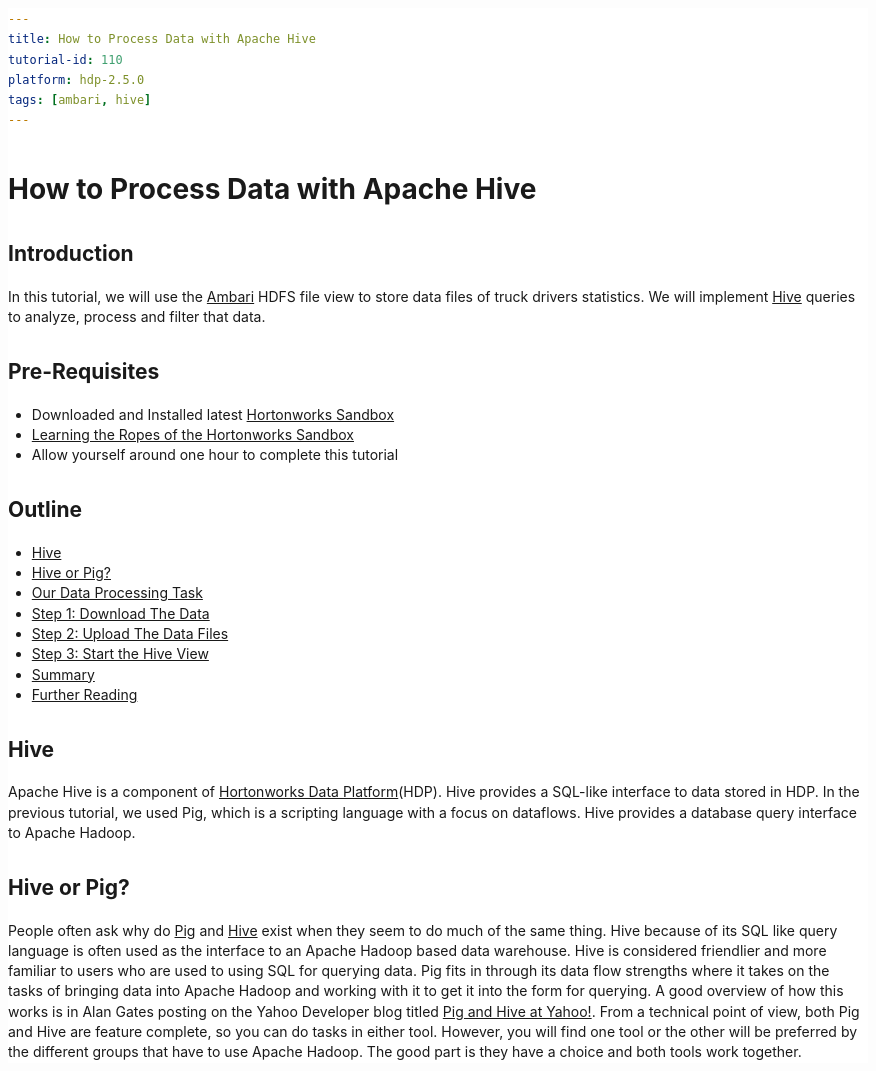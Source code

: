 ```yaml
---
title: How to Process Data with Apache Hive
tutorial-id: 110
platform: hdp-2.5.0
tags: [ambari, hive]
---
```


# How to Process Data with Apache Hive

## Introduction

In this tutorial, we will use the [Ambari](http://hortonworks.com/hadoop/ambari/) HDFS file view to store data files of truck drivers statistics. We will implement [Hive](http://hortonworks.com/hadoop/hive/) queries to analyze, process and filter that data.

## Pre-Requisites
*  Downloaded and Installed latest [Hortonworks Sandbox](http://hortonworks.com/downloads/#sandbox)
*  [Learning the Ropes of the Hortonworks Sandbox](http://hortonworks.com/hadoop-tutorial/learning-the-ropes-of-the-hortonworks-sandbox/)
*  Allow yourself around one hour to complete this tutorial

## Outline
- [Hive](#hive)
- [Hive or Pig?](#hive-or-pig)
- [Our Data Processing Task](#our-data-processing-task)
- [Step 1: Download The Data](#download-the-data)
- [Step 2: Upload The Data Files](#upload-the-data-files)
- [Step 3: Start the Hive View](#start-the-hive-view)
- [Summary](#summary)
- [Further Reading](#further-reading)


## Hive <a id="hive"></a>

Apache Hive is a component of [Hortonworks Data Platform](http://hortonworks.com/hdp/)(HDP). Hive provides a SQL-like interface to data stored in HDP. In the previous tutorial, we used Pig, which is a scripting language with a focus on dataflows. Hive provides a database query interface to Apache Hadoop.

## Hive or Pig? <a id="hive-or-pig"></a>

People often ask why do [Pig](http://hortonworks.com/hadoop/pig/) and [Hive](http://hortonworks.com/hadoop/hive/) exist when they seem to do much of the same thing. Hive because of its SQL like query language is often used as the interface to an Apache Hadoop based data warehouse. Hive is considered friendlier and more familiar to users who are used to using SQL for querying data. Pig fits in through its data flow strengths where it takes on the tasks of bringing data into Apache Hadoop and working with it to get it into the form for querying. A good overview of how this works is in Alan Gates posting on the Yahoo Developer blog titled [Pig and Hive at Yahoo!](https://developer.yahoo.com/blogs/hadoop/pig-hive-yahoo-464.html). From a technical point of view, both Pig and Hive are feature complete, so you can do tasks in either tool. However, you will find one tool or the other will be preferred by the different groups that have to use Apache Hadoop. The good part is they have a choice and both tools work together.
